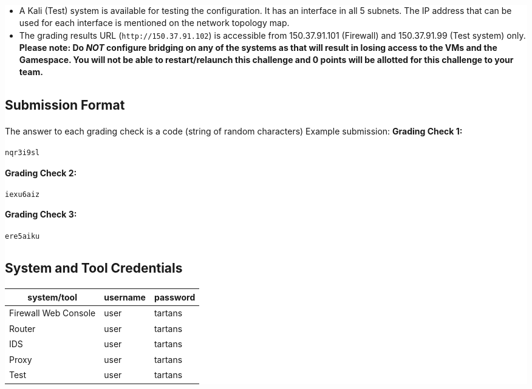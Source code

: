 - A Kali (Test) system is available for testing the configuration. It has an interface in all 5 subnets. The IP address that can be used for each interface is mentioned on the network topology map.
- The grading results URL (`http://150.37.91.102`) is accessible from 150.37.91.101 (Firewall) and 150.37.91.99 (Test system) only.
**Please note: Do *NOT* configure bridging on any of the systems as that will result in losing access to the VMs and the Gamespace. You will not be able to restart/relaunch this challenge and 0 points will be allotted for this challenge to your team.**
## Submission Format
The answer to each grading check is a code (string of random characters)
Example submission:
**Grading Check 1:**
```
nqr3i9sl
```
**Grading Check 2:**
```
iexu6aiz
```
**Grading Check 3:**
```
ere5aiku
```

## System and Tool Credentials
| system/tool | username | password |
|-------------|----------|----------|
| Firewall Web Console  | user     | tartans  |
| Router    | user    | tartans |
| IDS       | user     | tartans  |
| Proxy   |   user    |  tartans  |
| Test     |   user    |   tartans |






